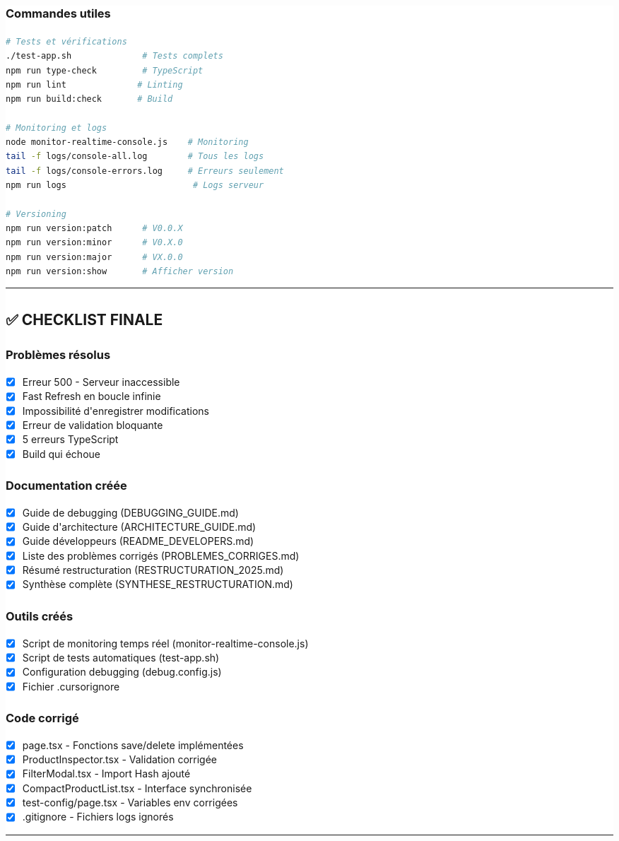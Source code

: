 ### Commandes utiles

```bash
# Tests et vérifications
./test-app.sh              # Tests complets
npm run type-check         # TypeScript
npm run lint              # Linting
npm run build:check       # Build

# Monitoring et logs
node monitor-realtime-console.js    # Monitoring
tail -f logs/console-all.log        # Tous les logs
tail -f logs/console-errors.log     # Erreurs seulement
npm run logs                         # Logs serveur

# Versioning
npm run version:patch      # V0.0.X
npm run version:minor      # V0.X.0
npm run version:major      # VX.0.0
npm run version:show       # Afficher version
```

---

## ✅ CHECKLIST FINALE

### Problèmes résolus
- [x] Erreur 500 - Serveur inaccessible
- [x] Fast Refresh en boucle infinie  
- [x] Impossibilité d'enregistrer modifications
- [x] Erreur de validation bloquante
- [x] 5 erreurs TypeScript
- [x] Build qui échoue

### Documentation créée
- [x] Guide de debugging (DEBUGGING_GUIDE.md)
- [x] Guide d'architecture (ARCHITECTURE_GUIDE.md)
- [x] Guide développeurs (README_DEVELOPERS.md)
- [x] Liste des problèmes corrigés (PROBLEMES_CORRIGES.md)
- [x] Résumé restructuration (RESTRUCTURATION_2025.md)
- [x] Synthèse complète (SYNTHESE_RESTRUCTURATION.md)

### Outils créés
- [x] Script de monitoring temps réel (monitor-realtime-console.js)
- [x] Script de tests automatiques (test-app.sh)
- [x] Configuration debugging (debug.config.js)
- [x] Fichier .cursorignore

### Code corrigé
- [x] page.tsx - Fonctions save/delete implémentées
- [x] ProductInspector.tsx - Validation corrigée
- [x] FilterModal.tsx - Import Hash ajouté
- [x] CompactProductList.tsx - Interface synchronisée
- [x] test-config/page.tsx - Variables env corrigées
- [x] .gitignore - Fichiers logs ignorés

---